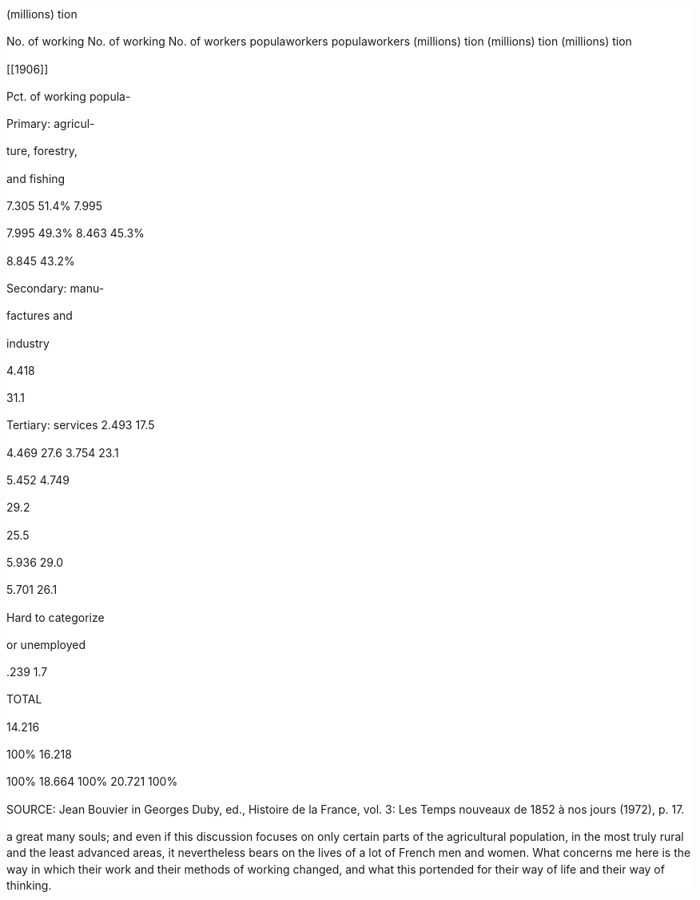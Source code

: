 (millions) tion 

No. of working No. of working No. of workers populaworkers populaworkers (millions) tion (millions) tion (millions) tion 

[[1906]]

Pct. of working popula- 

Primary: agricul- 

ture, forestry, 

and fishing 

7.305 51.4% 7.995 

7.995 49.3% 8.463 45.3% 

8.845 43.2% 

Secondary: manu- 

factures and 

industry 

4.418 

31.1 

Tertiary: services 2.493 17.5 

4.469 27.6 3.754 23.1 

5.452 4.749 

29.2 

25.5 

5.936 29.0 

5.701 26.1 

Hard to categorize 

or unemployed 

.239 1.7 

TOTAL 

14.216 

100% 16.218 

100% 18.664 100% 20.721 100% 

SOURCE: Jean Bouvier in Georges Duby, ed., Histoire de la France, vol. 3: Les Temps nouveaux de 1852 à nos jours (1972), p. 17. 

a great many souls; and even if this discussion focuses on only certain parts of the agricultural population, in the most truly rural and the least advanced areas, it nevertheless bears on the lives of a lot of French men and women. What concerns me here is the way in which their work and their methods of working changed, and what this portended for their way of life and their way of thinking. 
